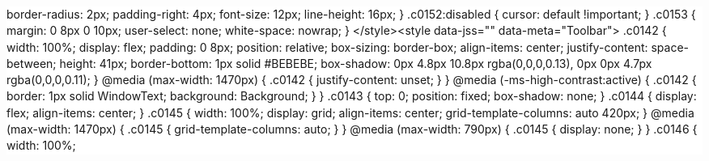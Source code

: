   border-radius: 2px;
  padding-right: 4px;
  font-size: 12px;
  line-height: 16px;
}
.c0152:disabled {
  cursor: default !important;
}
.c0153 {
  margin: 0 8px 0 10px;
  user-select: none;
  white-space: nowrap;
}
&lt;/style&gt;&lt;style data-jss=&quot;&quot; data-meta=&quot;Toolbar&quot;&gt;
.c0142 {
  width: 100%;
  display: flex;
  padding: 0 8px;
  position: relative;
  box-sizing: border-box;
  align-items: center;
  justify-content: space-between;
  height: 41px;
  border-bottom: 1px solid #BEBEBE;
  box-shadow: 0px 4.8px 10.8px rgba(0,0,0,0.13), 0px 0px 4.7px rgba(0,0,0,0.11);
}
@media (max-width: 1470px) {
  .c0142 {
    justify-content: unset;
  }
}
@media (-ms-high-contrast:active) {
  .c0142 {
    border: 1px solid WindowText;
    background: Background;
  }
}
.c0143 {
  top: 0;
  position: fixed;
  box-shadow: none;
}
.c0144 {
  display: flex;
  align-items: center;
}
.c0145 {
  width: 100%;
  display: grid;
  align-items: center;
  grid-template-columns: auto 420px;
}
@media (max-width: 1470px) {
  .c0145 {
    grid-template-columns: auto;
  }
}
@media (max-width: 790px) {
  .c0145 {
    display: none;
  }
}
.c0146 {
  width: 100%;